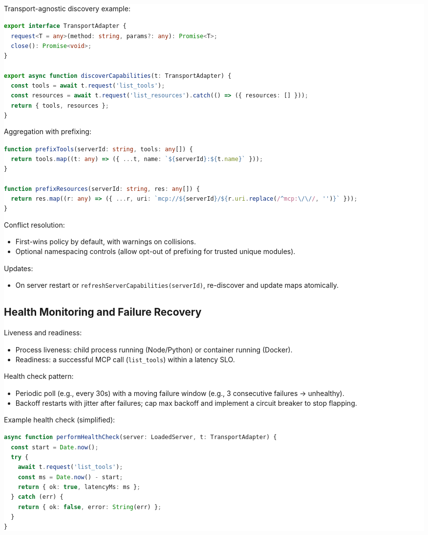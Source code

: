 Transport-agnostic discovery example:

```ts
export interface TransportAdapter {
  request<T = any>(method: string, params?: any): Promise<T>;
  close(): Promise<void>;
}

export async function discoverCapabilities(t: TransportAdapter) {
  const tools = await t.request('list_tools');
  const resources = await t.request('list_resources').catch(() => ({ resources: [] }));
  return { tools, resources };
}
```

Aggregation with prefixing:

```ts
function prefixTools(serverId: string, tools: any[]) {
  return tools.map((t: any) => ({ ...t, name: `${serverId}:${t.name}` }));
}

function prefixResources(serverId: string, res: any[]) {
  return res.map((r: any) => ({ ...r, uri: `mcp://${serverId}/${r.uri.replace(/^mcp:\/\//, '')}` }));
}
```

Conflict resolution:
- First-wins policy by default, with warnings on collisions.
- Optional namespacing controls (allow opt-out of prefixing for trusted unique modules).

Updates:
- On server restart or `refreshServerCapabilities(serverId)`, re-discover and update maps atomically.


## Health Monitoring and Failure Recovery

Liveness and readiness:
- Process liveness: child process running (Node/Python) or container running (Docker).
- Readiness: a successful MCP call (`list_tools`) within a latency SLO.

Health check pattern:
- Periodic poll (e.g., every 30s) with a moving failure window (e.g., 3 consecutive failures → unhealthy).
- Backoff restarts with jitter after failures; cap max backoff and implement a circuit breaker to stop flapping.

Example health check (simplified):

```ts
async function performHealthCheck(server: LoadedServer, t: TransportAdapter) {
  const start = Date.now();
  try {
    await t.request('list_tools');
    const ms = Date.now() - start;
    return { ok: true, latencyMs: ms };
  } catch (err) {
    return { ok: false, error: String(err) };
  }
}
```
